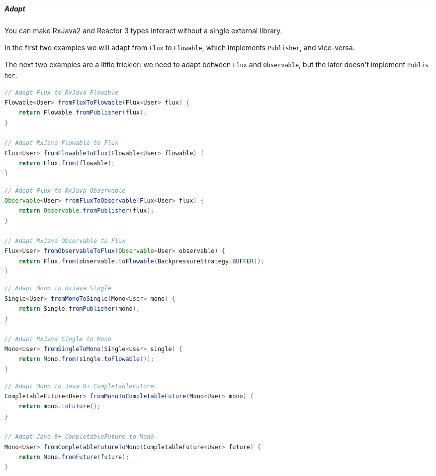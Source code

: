 ##### Adapt

You can make RxJava2 and Reactor 3 types interact without a single external library.

In the first two examples we will adapt from `Flux` to `Flowable`, which implements `Publisher`, and vice-versa.

The next two examples are a little trickier: we need to adapt between `Flux` and `Observable`, but the later doesn't implement `Publisher`.

```java
// Adapt Flux to RxJava Flowable
Flowable<User> fromFluxToFlowable(Flux<User> flux) {
    return Flowable.fromPublisher(flux);
}

// Adapt RxJava Flowable to Flux
Flux<User> fromFlowableToFlux(Flowable<User> flowable) {
    return Flux.from(flowable);
}
```

```java
// Adapt Flux to RxJava Observable
Observable<User> fromFluxToObservable(Flux<User> flux) {
    return Observable.fromPublisher(flux);
}

// Adapt RxJava Observable to Flux
Flux<User> fromObservableToFlux(Observable<User> observable) {
    return Flux.from(observable.toFlowable(BackpressureStrategy.BUFFER));
}
```

```java
// Adapt Mono to RxJava Single
Single<User> fromMonoToSingle(Mono<User> mono) {
    return Single.fromPublisher(mono);
}

// Adapt RxJava Single to Mono
Mono<User> fromSingleToMono(Single<User> single) {
    return Mono.from(single.toFlowable());
}
```

```java
// Adapt Mono to Java 8+ CompletableFuture
CompletableFuture<User> fromMonoToCompletableFuture(Mono<User> mono) {
    return mono.toFuture();
}

// Adapt Java 8+ CompletableFuture to Mono
Mono<User> fromCompletableFutureToMono(CompletableFuture<User> future) {
    return Mono.fromFuture(future);
}
```
